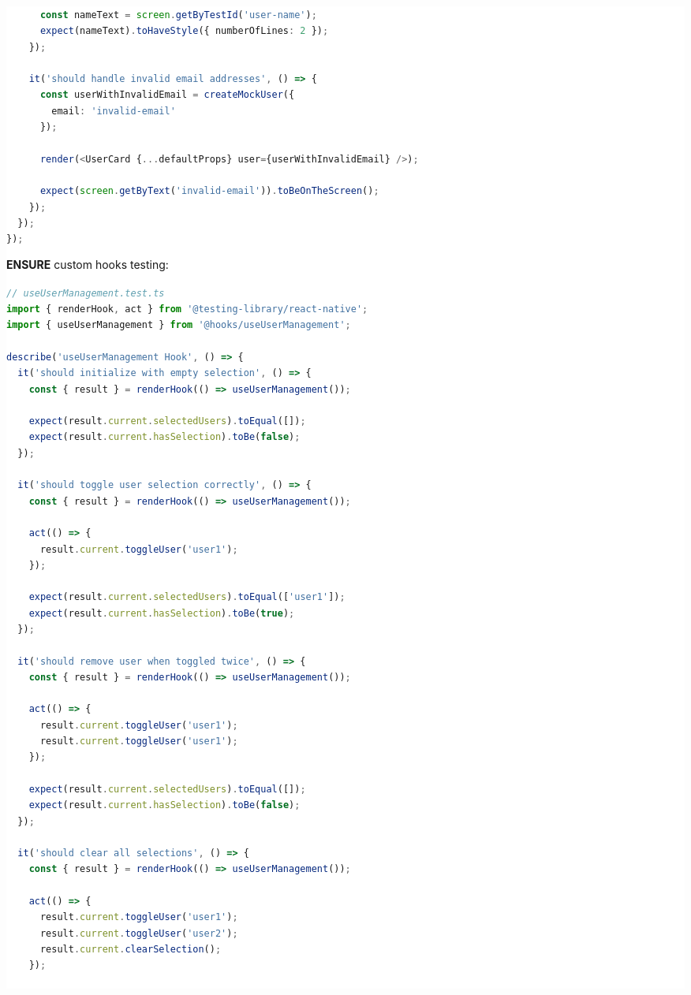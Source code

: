 ```typescript
      const nameText = screen.getByTestId('user-name');
      expect(nameText).toHaveStyle({ numberOfLines: 2 });
    });

    it('should handle invalid email addresses', () => {
      const userWithInvalidEmail = createMockUser({
        email: 'invalid-email'
      });
      
      render(<UserCard {...defaultProps} user={userWithInvalidEmail} />);
      
      expect(screen.getByText('invalid-email')).toBeOnTheScreen();
    });
  });
});
```

**ENSURE** custom hooks testing:

```typescript
// useUserManagement.test.ts
import { renderHook, act } from '@testing-library/react-native';
import { useUserManagement } from '@hooks/useUserManagement';

describe('useUserManagement Hook', () => {
  it('should initialize with empty selection', () => {
    const { result } = renderHook(() => useUserManagement());
    
    expect(result.current.selectedUsers).toEqual([]);
    expect(result.current.hasSelection).toBe(false);
  });

  it('should toggle user selection correctly', () => {
    const { result } = renderHook(() => useUserManagement());
    
    act(() => {
      result.current.toggleUser('user1');
    });
    
    expect(result.current.selectedUsers).toEqual(['user1']);
    expect(result.current.hasSelection).toBe(true);
  });

  it('should remove user when toggled twice', () => {
    const { result } = renderHook(() => useUserManagement());
    
    act(() => {
      result.current.toggleUser('user1');
      result.current.toggleUser('user1');
    });
    
    expect(result.current.selectedUsers).toEqual([]);
    expect(result.current.hasSelection).toBe(false);
  });

  it('should clear all selections', () => {
    const { result } = renderHook(() => useUserManagement());
    
    act(() => {
      result.current.toggleUser('user1');
      result.current.toggleUser('user2');
      result.current.clearSelection();
    });
    
```